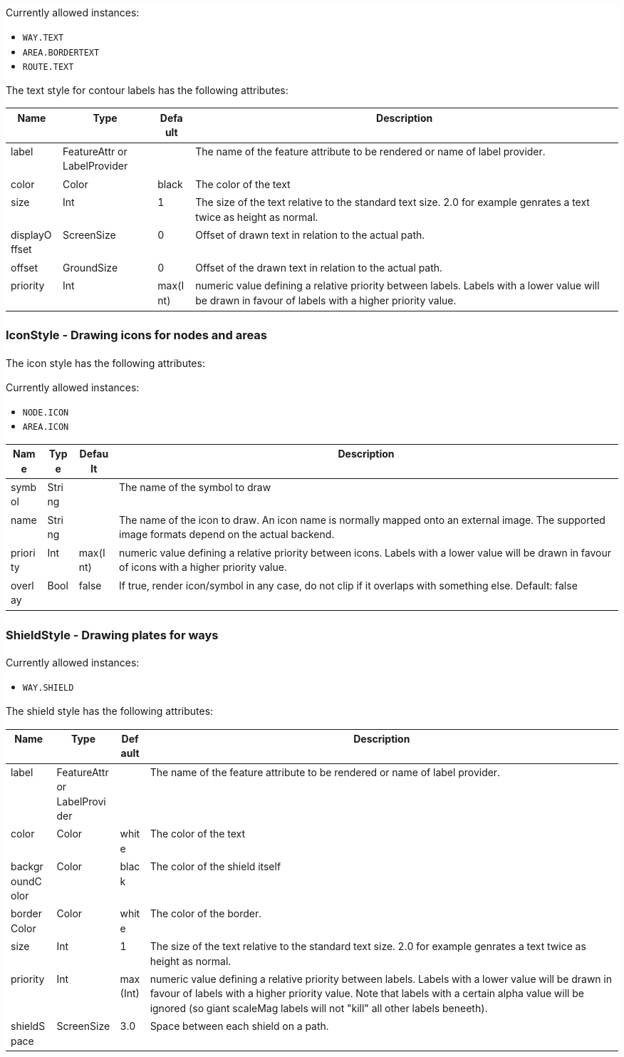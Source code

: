 Currently allowed instances:

* `WAY.TEXT`
* `AREA.BORDERTEXT`
* `ROUTE.TEXT`

The text style for contour labels has the following attributes:

Name         |Type                         |Default |Description
-------------|-----------------------------|--------|-----------
label        |FeatureAttr or LabelProvider |        |The name of the feature attribute to be rendered or name of label provider.
color        |Color                        |black   |The color of the text
size         |Int                          |1       |The size of the text relative to the standard text size. 2.0 for example genrates a text twice as height as normal.
displayOffset|ScreenSize                   |0       |Offset of drawn text in relation to the actual path.
offset       |GroundSize                   |0       |Offset of the drawn text in relation to the actual path.
priority     |Int                          |max(Int)|numeric value defining a relative priority between labels. Labels with a lower value will be drawn in favour of labels with a higher priority value.

### IconStyle - Drawing icons for nodes and areas

The icon style has the following attributes:

Currently allowed instances:

* `NODE.ICON`
* `AREA.ICON`

Name         |Type         |Default |Description
-------------|-------------|--------|-----------
symbol       |String       |        |The name of the symbol to draw
name         |String       |        |The name of the icon to draw. An icon name is normally mapped onto an external image. The supported image formats depend on the actual backend.
priority     |Int          |max(Int)|numeric value defining a relative priority between icons. Labels with a lower value will be drawn in favour of icons with a higher priority value.
overlay      |Bool         |false   |If true, render icon/symbol in any case, do not clip if it overlaps with something else. Default: false
 
### ShieldStyle - Drawing plates for ways

Currently allowed instances:

* `WAY.SHIELD`

The shield style has the following attributes:

Name           |Type                          |Default |Description
---------------|------------------------------|--------|-----------
label          |FeatureAttr or LabelProvider  |        |The name of the feature attribute to be rendered or name of label provider.
color          |Color                         |white   |The color of the text
backgroundColor|Color                         |black   |The color of the shield itself
borderColor    |Color                         |white   |The color of the border.
size           |Int                           |1       |The size of the text relative to the standard text size. 2.0 for example genrates a text twice as height as normal.
priority       |Int                           |max(Int)|numeric value defining a relative priority between labels. Labels with a lower value will be drawn in favour of labels with a higher priority value. Note that labels with a certain alpha value will be ignored (so giant scaleMag labels will not "kill" all other labels beneeth).
shieldSpace    |ScreenSize                    |3.0     |Space between each shield on a path.
